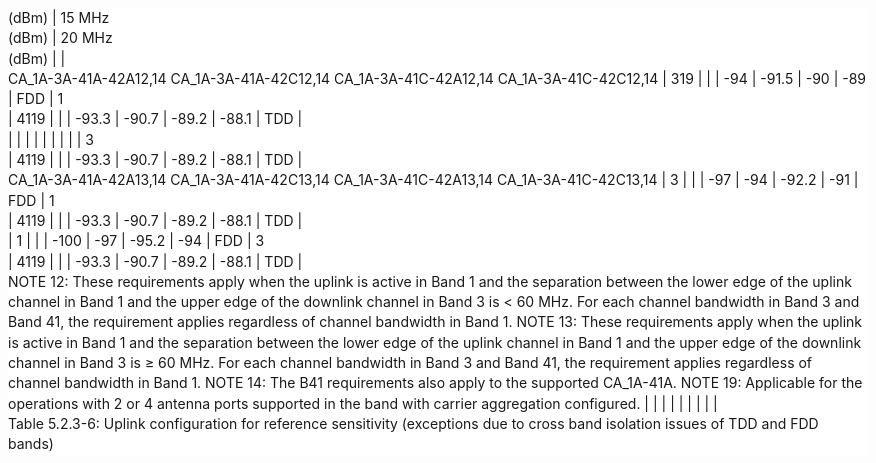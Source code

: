 (dBm) | 15 MHz  
(dBm) | 20 MHz  
(dBm) |  |   
CA_1A-3A-41A-42A12,14 CA_1A-3A-41A-42C12,14 CA_1A-3A-41C-42A12,14 CA_1A-3A-41C-42C12,14 | 319 |  |  | -94 | -91.5 | -90 | -89 | FDD | 1  
| 4119 |  |  | -93.3 | -90.7 | -89.2 | -88.1 | TDD |   
|  |  |  |  |  |  |  |  | 3  
| 4119 |  |  | -93.3 | -90.7 | -89.2 | -88.1 | TDD |   
CA_1A-3A-41A-42A13,14 CA_1A-3A-41A-42C13,14 CA_1A-3A-41C-42A13,14 CA_1A-3A-41C-42C13,14 | 3 |  |  | -97 | -94 | -92.2 | -91 | FDD | 1  
| 4119 |  |  | -93.3 | -90.7 | -89.2 | -88.1 | TDD |   
| 1 |  |  | -100 | -97 | -95.2 | -94 | FDD | 3  
| 4119 |  |  | -93.3 | -90.7 | -89.2 | -88.1 | TDD |   
NOTE 12: These requirements apply when the uplink is active in Band 1 and the separation between the lower edge of the uplink channel in Band 1 and the upper edge of the downlink channel in Band 3 is < 60 MHz. For each channel bandwidth in Band 3 and Band 41, the requirement applies regardless of channel bandwidth in Band 1. NOTE 13: These requirements apply when the uplink is active in Band 1 and the separation between the lower edge of the uplink channel in Band 1 and the upper edge of the downlink channel in Band 3 is ≥ 60 MHz. For each channel bandwidth in Band 3 and Band 41, the requirement applies regardless of channel bandwidth in Band 1. NOTE 14: The B41 requirements also apply to the supported CA_1A-41A. NOTE 19: Applicable for the operations with 2 or 4 antenna ports supported in the band with carrier aggregation configured. |  |  |  |  |  |  |  |  |   
Table 5.2.3-6: Uplink configuration for reference sensitivity (exceptions due
to cross band isolation issues of TDD and FDD bands)